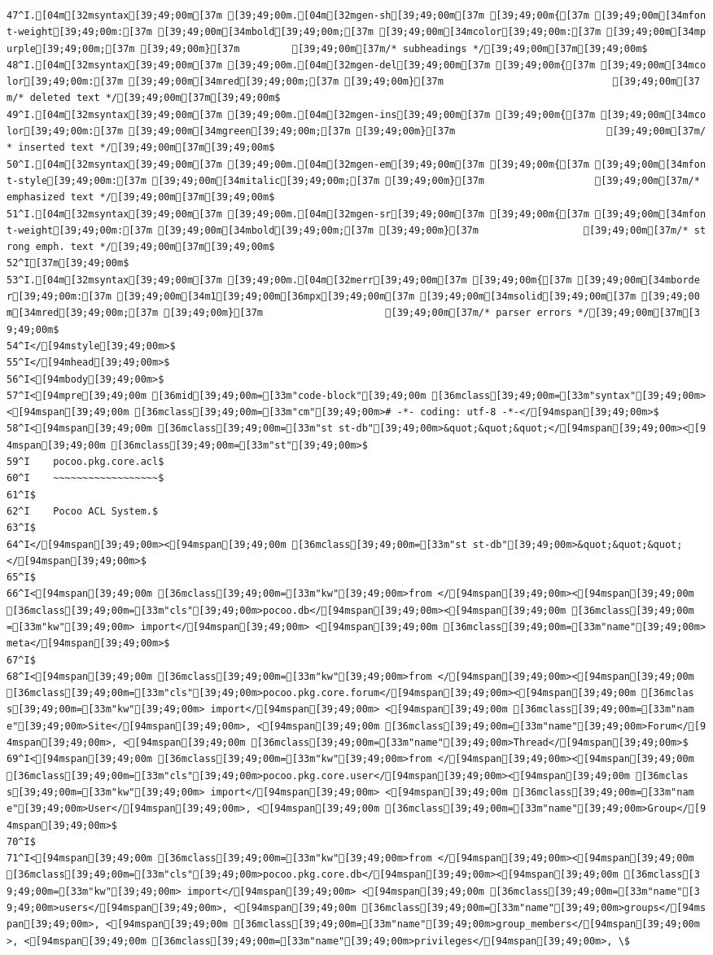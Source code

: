     47^I.[04m[32msyntax[39;49;00m[37m [39;49;00m.[04m[32mgen-sh[39;49;00m[37m [39;49;00m{[37m [39;49;00m[34mfont-weight[39;49;00m:[37m [39;49;00m[34mbold[39;49;00m;[37m [39;49;00m[34mcolor[39;49;00m:[37m [39;49;00m[34mpurple[39;49;00m;[37m [39;49;00m}[37m         [39;49;00m[37m/* subheadings */[39;49;00m[37m[39;49;00m$
    48^I.[04m[32msyntax[39;49;00m[37m [39;49;00m.[04m[32mgen-del[39;49;00m[37m [39;49;00m{[37m [39;49;00m[34mcolor[39;49;00m:[37m [39;49;00m[34mred[39;49;00m;[37m [39;49;00m}[37m                             [39;49;00m[37m/* deleted text */[39;49;00m[37m[39;49;00m$
    49^I.[04m[32msyntax[39;49;00m[37m [39;49;00m.[04m[32mgen-ins[39;49;00m[37m [39;49;00m{[37m [39;49;00m[34mcolor[39;49;00m:[37m [39;49;00m[34mgreen[39;49;00m;[37m [39;49;00m}[37m                          [39;49;00m[37m/* inserted text */[39;49;00m[37m[39;49;00m$
    50^I.[04m[32msyntax[39;49;00m[37m [39;49;00m.[04m[32mgen-em[39;49;00m[37m [39;49;00m{[37m [39;49;00m[34mfont-style[39;49;00m:[37m [39;49;00m[34mitalic[39;49;00m;[37m [39;49;00m}[37m                   [39;49;00m[37m/* emphasized text */[39;49;00m[37m[39;49;00m$
    51^I.[04m[32msyntax[39;49;00m[37m [39;49;00m.[04m[32mgen-sr[39;49;00m[37m [39;49;00m{[37m [39;49;00m[34mfont-weight[39;49;00m:[37m [39;49;00m[34mbold[39;49;00m;[37m [39;49;00m}[37m                  [39;49;00m[37m/* strong emph. text */[39;49;00m[37m[39;49;00m$
    52^I[37m[39;49;00m$
    53^I.[04m[32msyntax[39;49;00m[37m [39;49;00m.[04m[32merr[39;49;00m[37m [39;49;00m{[37m [39;49;00m[34mborder[39;49;00m:[37m [39;49;00m[34m1[39;49;00m[36mpx[39;49;00m[37m [39;49;00m[34msolid[39;49;00m[37m [39;49;00m[34mred[39;49;00m;[37m [39;49;00m}[37m                     [39;49;00m[37m/* parser errors */[39;49;00m[37m[39;49;00m$
    54^I</[94mstyle[39;49;00m>$
    55^I</[94mhead[39;49;00m>$
    56^I<[94mbody[39;49;00m>$
    57^I<[94mpre[39;49;00m [36mid[39;49;00m=[33m"code-block"[39;49;00m [36mclass[39;49;00m=[33m"syntax"[39;49;00m><[94mspan[39;49;00m [36mclass[39;49;00m=[33m"cm"[39;49;00m># -*- coding: utf-8 -*-</[94mspan[39;49;00m>$
    58^I<[94mspan[39;49;00m [36mclass[39;49;00m=[33m"st st-db"[39;49;00m>&quot;&quot;&quot;</[94mspan[39;49;00m><[94mspan[39;49;00m [36mclass[39;49;00m=[33m"st"[39;49;00m>$
    59^I    pocoo.pkg.core.acl$
    60^I    ~~~~~~~~~~~~~~~~~~$
    61^I$
    62^I    Pocoo ACL System.$
    63^I$
    64^I</[94mspan[39;49;00m><[94mspan[39;49;00m [36mclass[39;49;00m=[33m"st st-db"[39;49;00m>&quot;&quot;&quot;</[94mspan[39;49;00m>$
    65^I$
    66^I<[94mspan[39;49;00m [36mclass[39;49;00m=[33m"kw"[39;49;00m>from </[94mspan[39;49;00m><[94mspan[39;49;00m [36mclass[39;49;00m=[33m"cls"[39;49;00m>pocoo.db</[94mspan[39;49;00m><[94mspan[39;49;00m [36mclass[39;49;00m=[33m"kw"[39;49;00m> import</[94mspan[39;49;00m> <[94mspan[39;49;00m [36mclass[39;49;00m=[33m"name"[39;49;00m>meta</[94mspan[39;49;00m>$
    67^I$
    68^I<[94mspan[39;49;00m [36mclass[39;49;00m=[33m"kw"[39;49;00m>from </[94mspan[39;49;00m><[94mspan[39;49;00m [36mclass[39;49;00m=[33m"cls"[39;49;00m>pocoo.pkg.core.forum</[94mspan[39;49;00m><[94mspan[39;49;00m [36mclass[39;49;00m=[33m"kw"[39;49;00m> import</[94mspan[39;49;00m> <[94mspan[39;49;00m [36mclass[39;49;00m=[33m"name"[39;49;00m>Site</[94mspan[39;49;00m>, <[94mspan[39;49;00m [36mclass[39;49;00m=[33m"name"[39;49;00m>Forum</[94mspan[39;49;00m>, <[94mspan[39;49;00m [36mclass[39;49;00m=[33m"name"[39;49;00m>Thread</[94mspan[39;49;00m>$
    69^I<[94mspan[39;49;00m [36mclass[39;49;00m=[33m"kw"[39;49;00m>from </[94mspan[39;49;00m><[94mspan[39;49;00m [36mclass[39;49;00m=[33m"cls"[39;49;00m>pocoo.pkg.core.user</[94mspan[39;49;00m><[94mspan[39;49;00m [36mclass[39;49;00m=[33m"kw"[39;49;00m> import</[94mspan[39;49;00m> <[94mspan[39;49;00m [36mclass[39;49;00m=[33m"name"[39;49;00m>User</[94mspan[39;49;00m>, <[94mspan[39;49;00m [36mclass[39;49;00m=[33m"name"[39;49;00m>Group</[94mspan[39;49;00m>$
    70^I$
    71^I<[94mspan[39;49;00m [36mclass[39;49;00m=[33m"kw"[39;49;00m>from </[94mspan[39;49;00m><[94mspan[39;49;00m [36mclass[39;49;00m=[33m"cls"[39;49;00m>pocoo.pkg.core.db</[94mspan[39;49;00m><[94mspan[39;49;00m [36mclass[39;49;00m=[33m"kw"[39;49;00m> import</[94mspan[39;49;00m> <[94mspan[39;49;00m [36mclass[39;49;00m=[33m"name"[39;49;00m>users</[94mspan[39;49;00m>, <[94mspan[39;49;00m [36mclass[39;49;00m=[33m"name"[39;49;00m>groups</[94mspan[39;49;00m>, <[94mspan[39;49;00m [36mclass[39;49;00m=[33m"name"[39;49;00m>group_members</[94mspan[39;49;00m>, <[94mspan[39;49;00m [36mclass[39;49;00m=[33m"name"[39;49;00m>privileges</[94mspan[39;49;00m>, \$